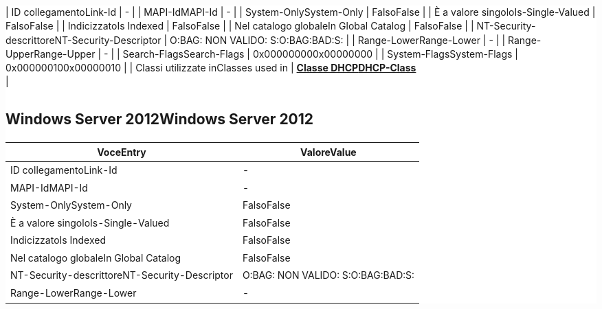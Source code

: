 | <span data-ttu-id="b75ff-224">ID collegamento</span><span class="sxs-lookup"><span data-stu-id="b75ff-224">Link-Id</span></span>                | \-                                           |
| <span data-ttu-id="b75ff-225">MAPI-Id</span><span class="sxs-lookup"><span data-stu-id="b75ff-225">MAPI-Id</span></span>                | \-                                           |
| <span data-ttu-id="b75ff-226">System-Only</span><span class="sxs-lookup"><span data-stu-id="b75ff-226">System-Only</span></span>            | <span data-ttu-id="b75ff-227">Falso</span><span class="sxs-lookup"><span data-stu-id="b75ff-227">False</span></span>                                        |
| <span data-ttu-id="b75ff-228">È a valore singolo</span><span class="sxs-lookup"><span data-stu-id="b75ff-228">Is-Single-Valued</span></span>       | <span data-ttu-id="b75ff-229">Falso</span><span class="sxs-lookup"><span data-stu-id="b75ff-229">False</span></span>                                        |
| <span data-ttu-id="b75ff-230">Indicizzato</span><span class="sxs-lookup"><span data-stu-id="b75ff-230">Is Indexed</span></span>             | <span data-ttu-id="b75ff-231">Falso</span><span class="sxs-lookup"><span data-stu-id="b75ff-231">False</span></span>                                        |
| <span data-ttu-id="b75ff-232">Nel catalogo globale</span><span class="sxs-lookup"><span data-stu-id="b75ff-232">In Global Catalog</span></span>      | <span data-ttu-id="b75ff-233">Falso</span><span class="sxs-lookup"><span data-stu-id="b75ff-233">False</span></span>                                        |
| <span data-ttu-id="b75ff-234">NT-Security-descrittore</span><span class="sxs-lookup"><span data-stu-id="b75ff-234">NT-Security-Descriptor</span></span> | <span data-ttu-id="b75ff-235">O:BAG: NON VALIDO: S:</span><span class="sxs-lookup"><span data-stu-id="b75ff-235">O:BAG:BAD:S:</span></span>                                 |
| <span data-ttu-id="b75ff-236">Range-Lower</span><span class="sxs-lookup"><span data-stu-id="b75ff-236">Range-Lower</span></span>            | \-                                           |
| <span data-ttu-id="b75ff-237">Range-Upper</span><span class="sxs-lookup"><span data-stu-id="b75ff-237">Range-Upper</span></span>            | \-                                           |
| <span data-ttu-id="b75ff-238">Search-Flags</span><span class="sxs-lookup"><span data-stu-id="b75ff-238">Search-Flags</span></span>           | <span data-ttu-id="b75ff-239">0x00000000</span><span class="sxs-lookup"><span data-stu-id="b75ff-239">0x00000000</span></span>                                   |
| <span data-ttu-id="b75ff-240">System-Flags</span><span class="sxs-lookup"><span data-stu-id="b75ff-240">System-Flags</span></span>           | <span data-ttu-id="b75ff-241">0x00000010</span><span class="sxs-lookup"><span data-stu-id="b75ff-241">0x00000010</span></span>                                   |
| <span data-ttu-id="b75ff-242">Classi utilizzate in</span><span class="sxs-lookup"><span data-stu-id="b75ff-242">Classes used in</span></span>        | [<span data-ttu-id="b75ff-243">**Classe DHCP**</span><span class="sxs-lookup"><span data-stu-id="b75ff-243">**DHCP-Class**</span></span>](c-dhcpclass.md)<br/> |



## <a name="windows-server-2012"></a><span data-ttu-id="b75ff-244">Windows Server 2012</span><span class="sxs-lookup"><span data-stu-id="b75ff-244">Windows Server 2012</span></span>



| <span data-ttu-id="b75ff-245">Voce</span><span class="sxs-lookup"><span data-stu-id="b75ff-245">Entry</span></span> | <span data-ttu-id="b75ff-246">Valore</span><span class="sxs-lookup"><span data-stu-id="b75ff-246">Value</span></span> |
|------------------------|----------------------------------------------|
| <span data-ttu-id="b75ff-247">ID collegamento</span><span class="sxs-lookup"><span data-stu-id="b75ff-247">Link-Id</span></span>                | \-                                           |
| <span data-ttu-id="b75ff-248">MAPI-Id</span><span class="sxs-lookup"><span data-stu-id="b75ff-248">MAPI-Id</span></span>                | \-                                           |
| <span data-ttu-id="b75ff-249">System-Only</span><span class="sxs-lookup"><span data-stu-id="b75ff-249">System-Only</span></span>            | <span data-ttu-id="b75ff-250">Falso</span><span class="sxs-lookup"><span data-stu-id="b75ff-250">False</span></span>                                        |
| <span data-ttu-id="b75ff-251">È a valore singolo</span><span class="sxs-lookup"><span data-stu-id="b75ff-251">Is-Single-Valued</span></span>       | <span data-ttu-id="b75ff-252">Falso</span><span class="sxs-lookup"><span data-stu-id="b75ff-252">False</span></span>                                        |
| <span data-ttu-id="b75ff-253">Indicizzato</span><span class="sxs-lookup"><span data-stu-id="b75ff-253">Is Indexed</span></span>             | <span data-ttu-id="b75ff-254">Falso</span><span class="sxs-lookup"><span data-stu-id="b75ff-254">False</span></span>                                        |
| <span data-ttu-id="b75ff-255">Nel catalogo globale</span><span class="sxs-lookup"><span data-stu-id="b75ff-255">In Global Catalog</span></span>      | <span data-ttu-id="b75ff-256">Falso</span><span class="sxs-lookup"><span data-stu-id="b75ff-256">False</span></span>                                        |
| <span data-ttu-id="b75ff-257">NT-Security-descrittore</span><span class="sxs-lookup"><span data-stu-id="b75ff-257">NT-Security-Descriptor</span></span> | <span data-ttu-id="b75ff-258">O:BAG: NON VALIDO: S:</span><span class="sxs-lookup"><span data-stu-id="b75ff-258">O:BAG:BAD:S:</span></span>                                 |
| <span data-ttu-id="b75ff-259">Range-Lower</span><span class="sxs-lookup"><span data-stu-id="b75ff-259">Range-Lower</span></span>            | \-                                           |